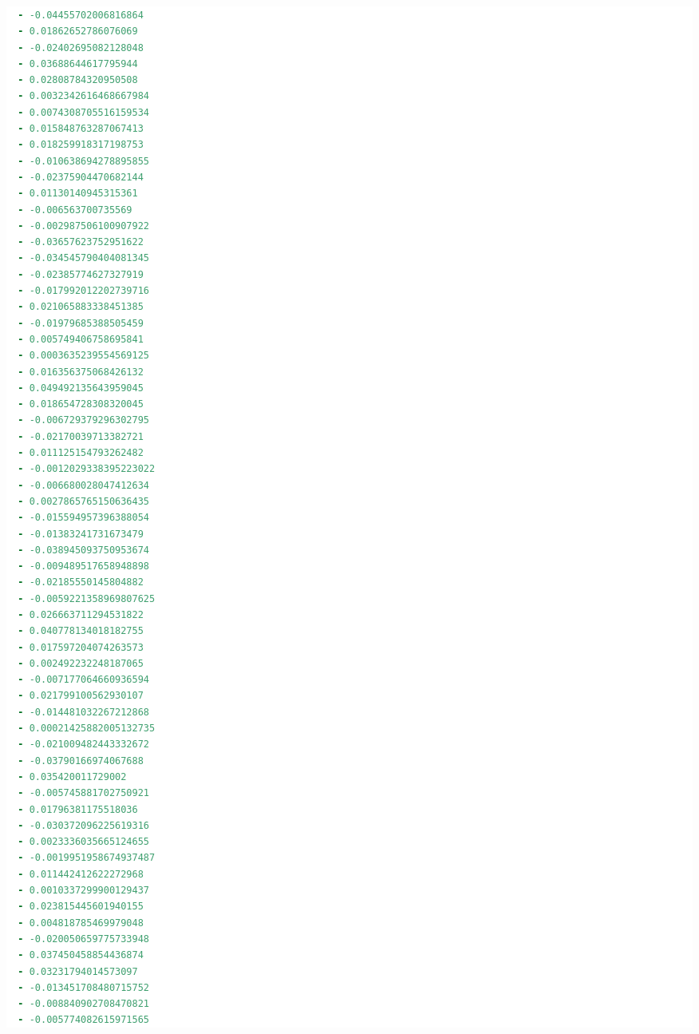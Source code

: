```yaml
  - -0.04455702006816864
  - 0.01862652786076069
  - -0.02402695082128048
  - 0.03688644617795944
  - 0.02808784320950508
  - 0.0032342616468667984
  - 0.0074308705516159534
  - 0.015848763287067413
  - 0.018259918317198753
  - -0.010638694278895855
  - -0.02375904470682144
  - 0.01130140945315361
  - -0.006563700735569
  - -0.002987506100907922
  - -0.03657623752951622
  - -0.034545790404081345
  - -0.02385774627327919
  - -0.017992012202739716
  - 0.021065883338451385
  - -0.01979685388505459
  - 0.005749406758695841
  - 0.0003635239554569125
  - 0.016356375068426132
  - 0.049492135643959045
  - 0.018654728308320045
  - -0.006729379296302795
  - -0.02170039713382721
  - 0.011125154793262482
  - -0.0012029338395223022
  - -0.006680028047412634
  - 0.0027865765150636435
  - -0.015594957396388054
  - -0.01383241731673479
  - -0.038945093750953674
  - -0.009489517658948898
  - -0.02185550145804882
  - -0.0059221358969807625
  - 0.026663711294531822
  - 0.040778134018182755
  - 0.017597204074263573
  - 0.002492232248187065
  - -0.007177064660936594
  - 0.021799100562930107
  - -0.014481032267212868
  - 0.00021425882005132735
  - -0.021009482443332672
  - -0.03790166974067688
  - 0.035420011729002
  - -0.005745881702750921
  - 0.01796381175518036
  - -0.030372096225619316
  - 0.0023336035665124655
  - -0.0019951958674937487
  - 0.011442412622272968
  - 0.0010337299900129437
  - 0.023815445601940155
  - 0.004818785469979048
  - -0.020050659775733948
  - 0.037450458854436874
  - 0.03231794014573097
  - -0.013451708480715752
  - -0.008840902708470821
  - -0.005774082615971565
```